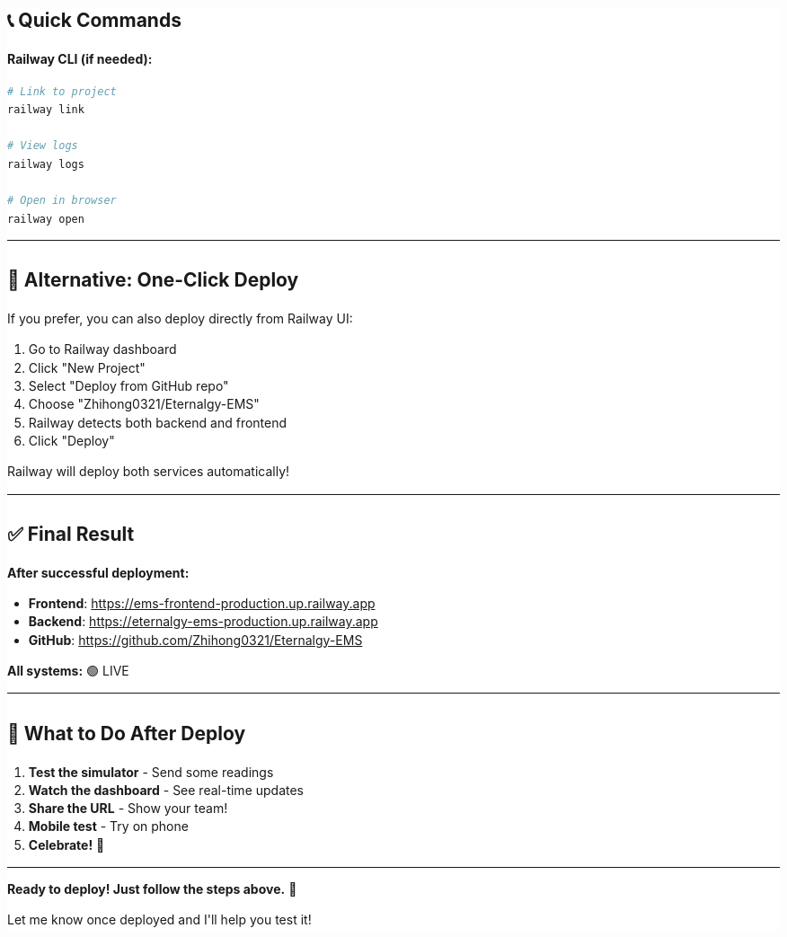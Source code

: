 ## 📞 Quick Commands

**Railway CLI (if needed):**
```bash
# Link to project
railway link

# View logs
railway logs

# Open in browser
railway open
```

---

## 🚀 Alternative: One-Click Deploy

If you prefer, you can also deploy directly from Railway UI:

1. Go to Railway dashboard
2. Click "New Project"
3. Select "Deploy from GitHub repo"
4. Choose "Zhihong0321/Eternalgy-EMS"
5. Railway detects both backend and frontend
6. Click "Deploy"

Railway will deploy both services automatically!

---

## ✅ Final Result

**After successful deployment:**

- **Frontend**: https://ems-frontend-production.up.railway.app
- **Backend**: https://eternalgy-ems-production.up.railway.app
- **GitHub**: https://github.com/Zhihong0321/Eternalgy-EMS

**All systems:** 🟢 LIVE

---

## 📝 What to Do After Deploy

1. **Test the simulator** - Send some readings
2. **Watch the dashboard** - See real-time updates
3. **Share the URL** - Show your team!
4. **Mobile test** - Try on phone
5. **Celebrate!** 🎉

---

**Ready to deploy! Just follow the steps above.** 🚀

Let me know once deployed and I'll help you test it!

